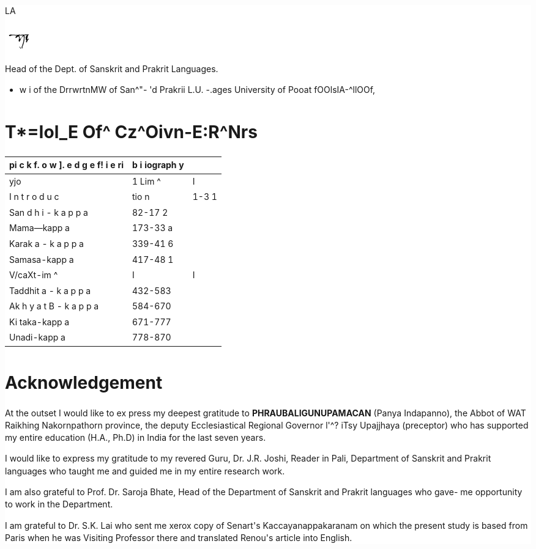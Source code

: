 LA 

![2_image_0.png](2_image_0.png)

Head of the Dept. of Sanskrit and Prakrit Languages. 

- w i of the DrrwrtnMW 
of San^"- 'd Prakrii L.U. -.ages University of Pooat fOOlsIA-^llOOf, 

# T*=Iol_E Of^ Cz^Oivn-E:R^Nrs

| pi c k f. o w ]. e d g e f! i e ri   | b i iograph y   |       |
|--------------------------------------|-----------------|-------|
| yjo                                  | 1 Lim ^         | I     |
| I n t r o d u c                      | tio n           | 1-3 1 |
| San d h i - k a p p a                | 82-17 2         |       |
| Mama—kapp a                          | 173-33 a        |       |
| Karak a - k a p p a                  | 339-41 6        |       |
| Samasa-kapp a                        | 417-48 1        |       |
| V/caXt-im ^                          | I               | I     |
| Taddhit a - k a p p a                | 432-583         |       |
| Ak h y a t B - k a p p a             | 584-670         |       |
| Ki taka-kapp a                       | 671-777         |       |
| Unadi-kapp a                         | 778-870         |       |

# Acknowledgement

At the outset I would like to ex press my deepest gratitude to **PHRAUBALIGUNUPAMACAN** (Panya Indapanno), the Abbot of WAT Raikhing Nakornpathorn province, the deputy Ecclesiastical Regional Governor l'^? iTsy Upajjhaya 
(preceptor) who has supported my entire education (H.A., 
Ph.D) in India for the last seven years. 

I would like to express my gratitude to my revered Guru, Dr. J.R. Joshi, Reader in Pali, Department of Sanskrit and Prakrit languages who taught me and guided me in my entire research work. 

I am also grateful to Prof. Dr. Saroja Bhate, Head of the Department of Sanskrit and Prakrit languages who gave- me opportunity to work in the Department. 

I am grateful to Dr. S.K. Lai who sent me xerox copy of Senart's Kaccayanappakaranam on which the present study is based from Paris when he was Visiting Professor there and translated Renou's article into English. 
